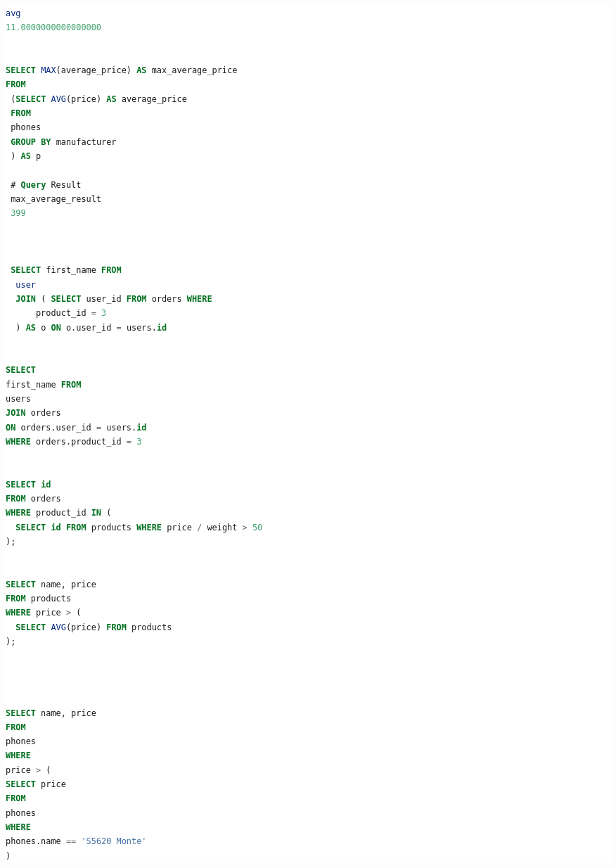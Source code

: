 ```sql
avg
11.0000000000000000


SELECT MAX(average_price) AS max_average_price
FROM
 (SELECT AVG(price) AS average_price
 FROM
 phones
 GROUP BY manufacturer
 ) AS p
 
 # Query Result
 max_average_result
 399
 
 
 
 SELECT first_name FROM
  user 
  JOIN ( SELECT user_id FROM orders WHERE
      product_id = 3
  ) AS o ON o.user_id = users.id


SELECT 
first_name FROM
users
JOIN orders 
ON orders.user_id = users.id
WHERE orders.product_id = 3

 
SELECT id 
FROM orders 
WHERE product_id IN (
  SELECT id FROM products WHERE price / weight > 50
);


SELECT name, price
FROM products 
WHERE price > (
  SELECT AVG(price) FROM products 
);




SELECT name, price
FROM 
phones
WHERE
price > (
SELECT price 
FROM
phones
WHERE
phones.name == 'S5620 Monte'
)


```